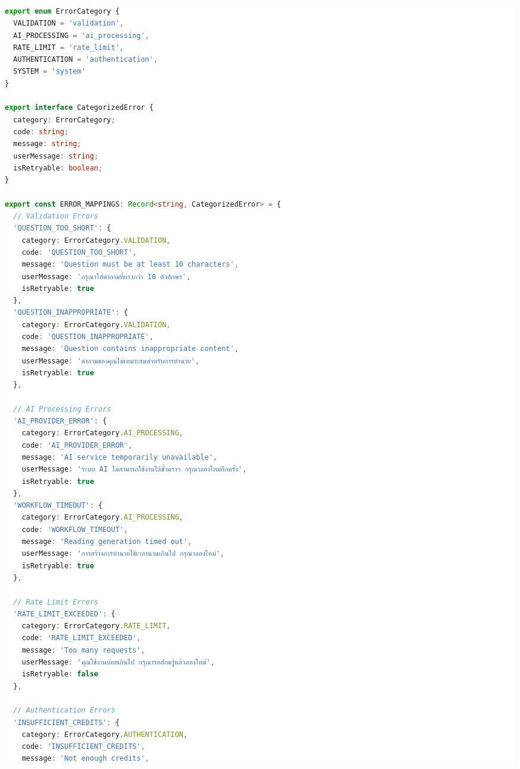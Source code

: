 ```typescript
export enum ErrorCategory {
  VALIDATION = 'validation',
  AI_PROCESSING = 'ai_processing', 
  RATE_LIMIT = 'rate_limit',
  AUTHENTICATION = 'authentication',
  SYSTEM = 'system'
}

export interface CategorizedError {
  category: ErrorCategory;
  code: string;
  message: string;
  userMessage: string;
  isRetryable: boolean;
}

export const ERROR_MAPPINGS: Record<string, CategorizedError> = {
  // Validation Errors
  'QUESTION_TOO_SHORT': {
    category: ErrorCategory.VALIDATION,
    code: 'QUESTION_TOO_SHORT',
    message: 'Question must be at least 10 characters',
    userMessage: 'กรุณาใส่คำถามที่ยาวกว่า 10 ตัวอักษร',
    isRetryable: true
  },
  'QUESTION_INAPPROPRIATE': {
    category: ErrorCategory.VALIDATION,
    code: 'QUESTION_INAPPROPRIATE',
    message: 'Question contains inappropriate content',
    userMessage: 'คำถามของคุณไม่เหมาะสมสำหรับการทำนาย',
    isRetryable: true
  },
  
  // AI Processing Errors
  'AI_PROVIDER_ERROR': {
    category: ErrorCategory.AI_PROCESSING,
    code: 'AI_PROVIDER_ERROR',
    message: 'AI service temporarily unavailable',
    userMessage: 'ระบบ AI ไม่สามารถใช้งานได้ชั่วคราว กรุณาลองใหม่อีกครั้ง',
    isRetryable: true
  },
  'WORKFLOW_TIMEOUT': {
    category: ErrorCategory.AI_PROCESSING,
    code: 'WORKFLOW_TIMEOUT',
    message: 'Reading generation timed out',
    userMessage: 'การสร้างการทำนายใช้เวลานานเกินไป กรุณาลองใหม่',
    isRetryable: true
  },
  
  // Rate Limit Errors
  'RATE_LIMIT_EXCEEDED': {
    category: ErrorCategory.RATE_LIMIT,
    code: 'RATE_LIMIT_EXCEEDED',
    message: 'Too many requests',
    userMessage: 'คุณใช้งานบ่อยเกินไป กรุณารอสักครู่แล้วลองใหม่',
    isRetryable: false
  },
  
  // Authentication Errors
  'INSUFFICIENT_CREDITS': {
    category: ErrorCategory.AUTHENTICATION,
    code: 'INSUFFICIENT_CREDITS',
    message: 'Not enough credits',
```